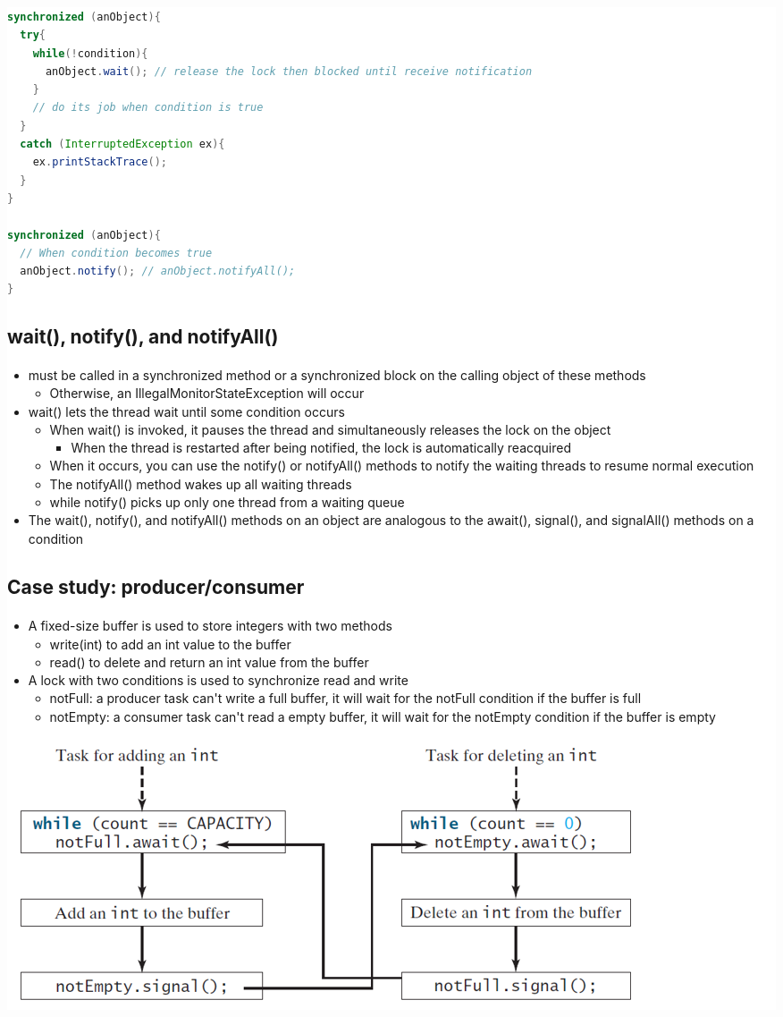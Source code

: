```java
synchronized (anObject){
  try{
    while(!condition){
      anObject.wait(); // release the lock then blocked until receive notification
    }
    // do its job when condition is true
  }
  catch (InterruptedException ex){
    ex.printStackTrace();
  }
}

synchronized (anObject){
  // When condition becomes true
  anObject.notify(); // anObject.notifyAll();
}
```

wait(), notify(), and notifyAll()
---
- must be called in a synchronized method or a synchronized block on the calling object of these methods
  - Otherwise, an IllegalMonitorStateException will occur
- wait() lets the thread wait until some condition occurs
  - When wait() is invoked, it pauses the thread and simultaneously releases the lock on the object 
    - When the thread is restarted after being notified, the lock is automatically reacquired
  - When it occurs, you can use the notify() or notifyAll() methods to notify the waiting threads to resume normal execution
  - The notifyAll() method wakes up all waiting threads
  - while notify() picks up only one thread from a waiting queue
- The wait(), notify(), and notifyAll() methods on an object are analogous to the await(), signal(), and signalAll() methods on a condition



Case study: producer/consumer
---
- A fixed-size buffer is used to store integers with two methods
  - write(int) to add an int value to the buffer
  - read() to delete and return an int value from the buffer
- A lock with two conditions is used to synchronize read and write
  - notFull: a producer task can't write a full buffer, it will wait for the notFull condition if the buffer is full
  - notEmpty: a consumer task can't read a empty buffer, it will wait for the notEmpty condition if the buffer is empty

![producer consumer of a buffer](./images/procon.png)

